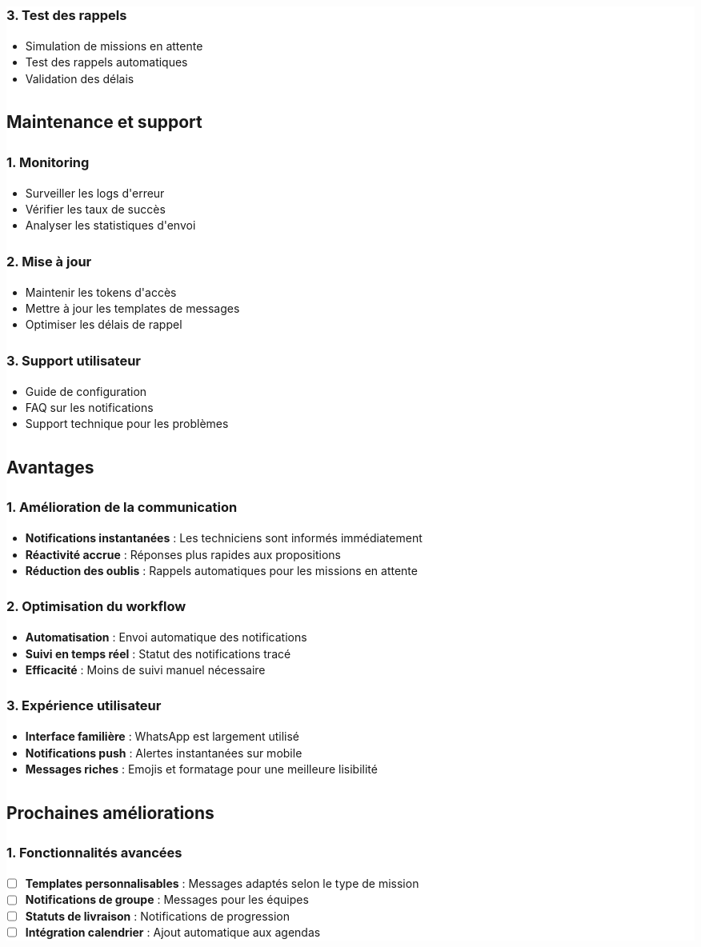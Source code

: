 ### 3. Test des rappels
- Simulation de missions en attente
- Test des rappels automatiques
- Validation des délais

## Maintenance et support

### 1. Monitoring
- Surveiller les logs d'erreur
- Vérifier les taux de succès
- Analyser les statistiques d'envoi

### 2. Mise à jour
- Maintenir les tokens d'accès
- Mettre à jour les templates de messages
- Optimiser les délais de rappel

### 3. Support utilisateur
- Guide de configuration
- FAQ sur les notifications
- Support technique pour les problèmes

## Avantages

### 1. Amélioration de la communication
- **Notifications instantanées** : Les techniciens sont informés immédiatement
- **Réactivité accrue** : Réponses plus rapides aux propositions
- **Réduction des oublis** : Rappels automatiques pour les missions en attente

### 2. Optimisation du workflow
- **Automatisation** : Envoi automatique des notifications
- **Suivi en temps réel** : Statut des notifications tracé
- **Efficacité** : Moins de suivi manuel nécessaire

### 3. Expérience utilisateur
- **Interface familière** : WhatsApp est largement utilisé
- **Notifications push** : Alertes instantanées sur mobile
- **Messages riches** : Emojis et formatage pour une meilleure lisibilité

## Prochaines améliorations

### 1. Fonctionnalités avancées
- [ ] **Templates personnalisables** : Messages adaptés selon le type de mission
- [ ] **Notifications de groupe** : Messages pour les équipes
- [ ] **Statuts de livraison** : Notifications de progression
- [ ] **Intégration calendrier** : Ajout automatique aux agendas
